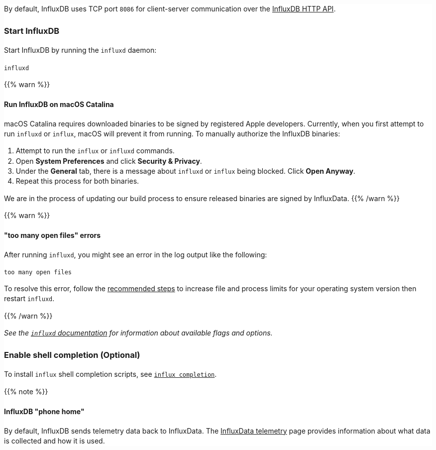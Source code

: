 By default, InfluxDB uses TCP port `8086` for client-server communication over
the [InfluxDB HTTP API](/influxdb/v2.0/reference/api/).

### Start InfluxDB

Start InfluxDB by running the `influxd` daemon:

```bash
influxd
```
{{% warn %}}
#### Run InfluxDB on macOS Catalina

macOS Catalina requires downloaded binaries to be signed by registered Apple developers.
Currently, when you first attempt to run `influxd` or `influx`, macOS will prevent it from running.
To manually authorize the InfluxDB binaries:

1. Attempt to run the `influx` or `influxd` commands.
2. Open **System Preferences** and click **Security & Privacy**.
3. Under the **General** tab, there is a message about `influxd` or `influx` being blocked.
   Click **Open Anyway**.
4. Repeat this process for both binaries.

We are in the process of updating our build process to ensure released binaries are signed by InfluxData.
{{% /warn %}}

{{% warn %}}
#### "too many open files" errors

After running `influxd`, you might see an error in the log output like the
following:

```sh
too many open files
```

To resolve this error, follow the
[recommended steps](https://unix.stackexchange.com/a/221988/471569) to increase
file and process limits for your operating system version then restart `influxd`.

{{% /warn %}}

_See the [`influxd` documentation](/influxdb/v2.0/reference/cli/influxd) for information about
available flags and options._

### Enable shell completion (Optional)

To install `influx` shell completion scripts, see [`influx completion`](/influxdb/v2.0/reference/cli/influx/completion/#install-completion-scripts).

{{% note %}}
#### InfluxDB "phone home"

By default, InfluxDB sends telemetry data back to InfluxData.
The [InfluxData telemetry](https://www.influxdata.com/telemetry) page provides
information about what data is collected and how it is used.
